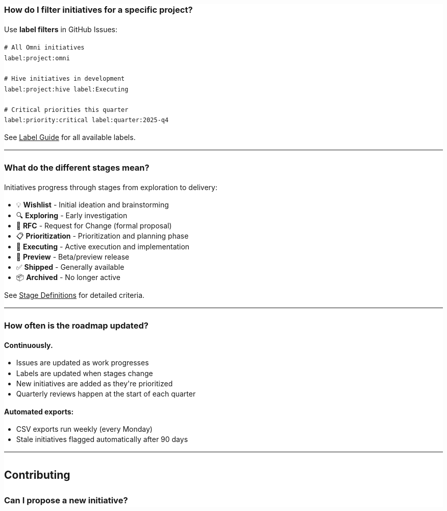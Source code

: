 
### How do I filter initiatives for a specific project?

Use **label filters** in GitHub Issues:

```
# All Omni initiatives
label:project:omni

# Hive initiatives in development
label:project:hive label:Executing

# Critical priorities this quarter
label:priority:critical label:quarter:2025-q4
```

See [Label Guide](label-guide.md) for all available labels.

---

### What do the different stages mean?

Initiatives progress through stages from exploration to delivery:

- 💡 **Wishlist** - Initial ideation and brainstorming
- 🔍 **Exploring** - Early investigation
- 💬 **RFC** - Request for Change (formal proposal)
- 📋 **Prioritization** - Prioritization and planning phase
- 🔨 **Executing** - Active execution and implementation
- 🧪 **Preview** - Beta/preview release
- ✅ **Shipped** - Generally available
- 📦 **Archived** - No longer active

See [Stage Definitions](stage-definitions.md) for detailed criteria.

---

### How often is the roadmap updated?

**Continuously.**
- Issues are updated as work progresses
- Labels are updated when stages change
- New initiatives are added as they're prioritized
- Quarterly reviews happen at the start of each quarter

**Automated exports:**
- CSV exports run weekly (every Monday)
- Stale initiatives flagged automatically after 90 days

---

## Contributing

### Can I propose a new initiative?
